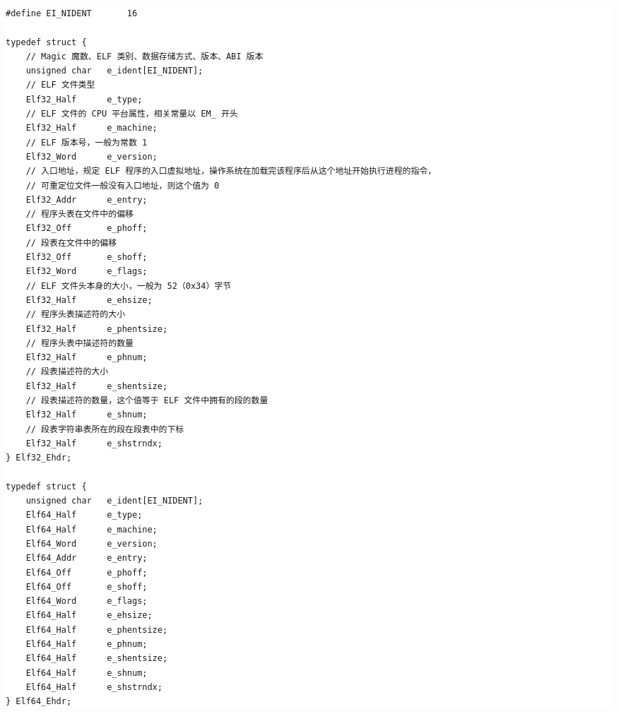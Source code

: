 ```c{.line-numbers}
#define EI_NIDENT       16
 
typedef struct {
    // Magic 魔数、ELF 类别、数据存储方式、版本、ABI 版本
    unsigned char   e_ident[EI_NIDENT]; 
    // ELF 文件类型
    Elf32_Half      e_type;
    // ELF 文件的 CPU 平台属性，相关常量以 EM_ 开头
    Elf32_Half      e_machine;
    // ELF 版本号，一般为常数 1
    Elf32_Word      e_version;
    // 入口地址，规定 ELF 程序的入口虚拟地址，操作系统在加载完该程序后从这个地址开始执行进程的指令，
    // 可重定位文件一般没有入口地址，则这个值为 0
    Elf32_Addr      e_entry;
    // 程序头表在文件中的偏移
    Elf32_Off       e_phoff;
    // 段表在文件中的偏移
    Elf32_Off       e_shoff;
    Elf32_Word      e_flags;
    // ELF 文件头本身的大小，一般为 52（0x34）字节
    Elf32_Half      e_ehsize;
    // 程序头表描述符的大小
    Elf32_Half      e_phentsize;
    // 程序头表中描述符的数量
    Elf32_Half      e_phnum;
    // 段表描述符的大小
    Elf32_Half      e_shentsize;
    // 段表描述符的数量，这个值等于 ELF 文件中拥有的段的数量
    Elf32_Half      e_shnum;
    // 段表字符串表所在的段在段表中的下标
    Elf32_Half      e_shstrndx;
} Elf32_Ehdr;

typedef struct {
    unsigned char   e_ident[EI_NIDENT]; 
    Elf64_Half      e_type;
    Elf64_Half      e_machine;
    Elf64_Word      e_version;
    Elf64_Addr      e_entry;
    Elf64_Off       e_phoff;
    Elf64_Off       e_shoff;
    Elf64_Word      e_flags;
    Elf64_Half      e_ehsize;
    Elf64_Half      e_phentsize;
    Elf64_Half      e_phnum;
    Elf64_Half      e_shentsize;
    Elf64_Half      e_shnum;
    Elf64_Half      e_shstrndx;
} Elf64_Ehdr;
```
